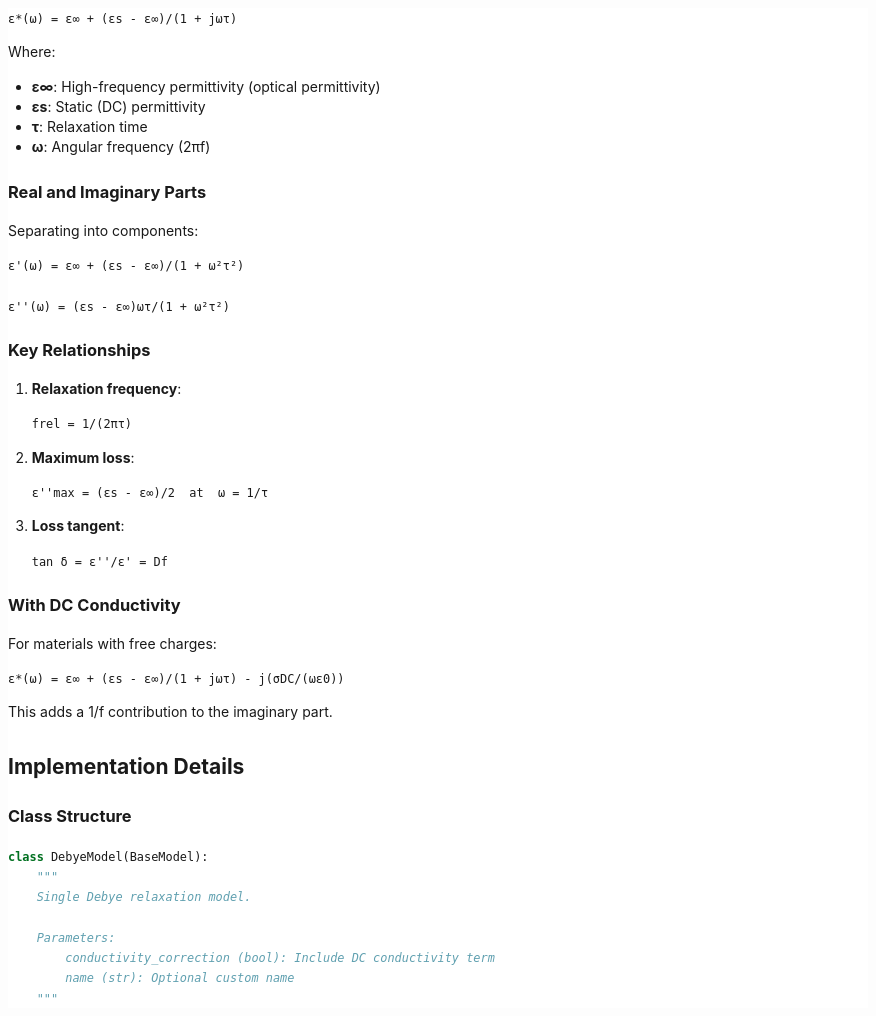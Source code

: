 ```
ε*(ω) = ε∞ + (εs - ε∞)/(1 + jωτ)
```

Where:
- **ε∞**: High-frequency permittivity (optical permittivity)
- **εs**: Static (DC) permittivity
- **τ**: Relaxation time
- **ω**: Angular frequency (2πf)

### Real and Imaginary Parts

Separating into components:

```
ε'(ω) = ε∞ + (εs - ε∞)/(1 + ω²τ²)

ε''(ω) = (εs - ε∞)ωτ/(1 + ω²τ²)
```

### Key Relationships

1. **Relaxation frequency**: 
   ```
   frel = 1/(2πτ)
   ```

2. **Maximum loss**:
   ```
   ε''max = (εs - ε∞)/2  at  ω = 1/τ
   ```

3. **Loss tangent**:
   ```
   tan δ = ε''/ε' = Df
   ```

### With DC Conductivity

For materials with free charges:

```
ε*(ω) = ε∞ + (εs - ε∞)/(1 + jωτ) - j(σDC/(ωε0))
```

This adds a 1/f contribution to the imaginary part.

## Implementation Details

### Class Structure

```python
class DebyeModel(BaseModel):
    """
    Single Debye relaxation model.
    
    Parameters:
        conductivity_correction (bool): Include DC conductivity term
        name (str): Optional custom name
    """
```
